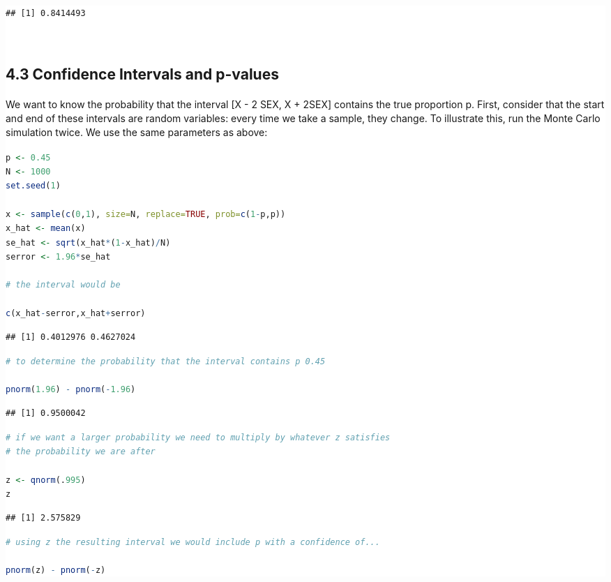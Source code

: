     ## [1] 0.8414493

 

## 4.3 Confidence Intervals and p-values

We want to know the probability that the interval \[X - 2 SEX, X +
2SEX\] contains the true proportion p. First, consider that the start
and end of these intervals are random variables: every time we take a
sample, they change. To illustrate this, run the Monte Carlo simulation
twice. We use the same parameters as above:

``` r
p <- 0.45
N <- 1000
set.seed(1)

x <- sample(c(0,1), size=N, replace=TRUE, prob=c(1-p,p))
x_hat <- mean(x)
se_hat <- sqrt(x_hat*(1-x_hat)/N)
serror <- 1.96*se_hat

# the interval would be

c(x_hat-serror,x_hat+serror)
```

    ## [1] 0.4012976 0.4627024

``` r
# to determine the probability that the interval contains p 0.45

pnorm(1.96) - pnorm(-1.96)
```

    ## [1] 0.9500042

``` r
# if we want a larger probability we need to multiply by whatever z satisfies
# the probability we are after

z <- qnorm(.995)
z
```

    ## [1] 2.575829

``` r
# using z the resulting interval we would include p with a confidence of...

pnorm(z) - pnorm(-z)
```
